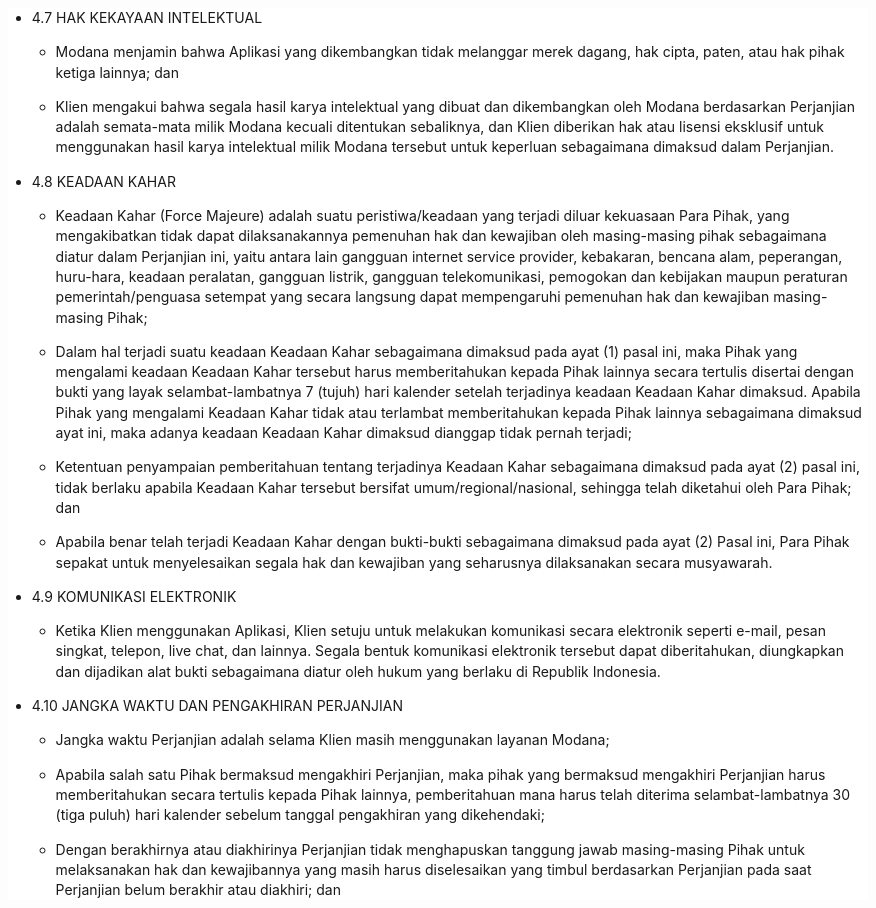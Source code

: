 
- 4.7 HAK KEKAYAAN INTELEKTUAL 

  - Modana menjamin bahwa Aplikasi yang dikembangkan tidak melanggar merek dagang, hak cipta, paten, atau hak pihak ketiga lainnya; dan 

  - Klien mengakui bahwa segala hasil karya intelektual yang dibuat dan dikembangkan oleh Modana berdasarkan Perjanjian adalah semata-mata milik Modana kecuali ditentukan sebaliknya, dan Klien diberikan hak atau lisensi eksklusif untuk menggunakan hasil karya intelektual milik Modana tersebut untuk keperluan sebagaimana dimaksud dalam Perjanjian. 

 

- 4.8 KEADAAN KAHAR 

  - Keadaan Kahar (Force Majeure) adalah suatu peristiwa/keadaan yang terjadi diluar kekuasaan Para Pihak, yang mengakibatkan tidak dapat dilaksanakannya pemenuhan hak dan kewajiban oleh masing-masing pihak sebagaimana diatur dalam Perjanjian ini, yaitu antara lain gangguan internet service provider, kebakaran, bencana alam, peperangan, huru-hara, keadaan peralatan, gangguan listrik, gangguan telekomunikasi, pemogokan dan kebijakan maupun peraturan pemerintah/penguasa setempat yang secara langsung dapat mempengaruhi pemenuhan hak dan kewajiban masing-masing Pihak; 

  - Dalam hal terjadi suatu keadaan Keadaan Kahar sebagaimana dimaksud pada ayat (1) pasal ini, maka Pihak yang mengalami keadaan Keadaan Kahar tersebut harus memberitahukan kepada Pihak lainnya secara tertulis disertai dengan bukti yang layak selambat-lambatnya 7 (tujuh) hari kalender setelah terjadinya keadaan Keadaan Kahar dimaksud. Apabila Pihak yang mengalami Keadaan Kahar tidak atau terlambat memberitahukan kepada Pihak lainnya sebagaimana dimaksud ayat ini, maka adanya keadaan Keadaan Kahar dimaksud dianggap tidak pernah terjadi;  

  - Ketentuan penyampaian pemberitahuan tentang terjadinya Keadaan Kahar sebagaimana dimaksud pada ayat (2) pasal ini, tidak berlaku apabila Keadaan Kahar tersebut bersifat umum/regional/nasional, sehingga telah diketahui oleh Para Pihak; dan 

  - Apabila benar telah terjadi Keadaan Kahar dengan bukti-bukti sebagaimana dimaksud pada ayat (2) Pasal ini, Para Pihak sepakat untuk menyelesaikan segala hak dan kewajiban yang seharusnya dilaksanakan secara musyawarah. 

 

- 4.9 KOMUNIKASI ELEKTRONIK 

  - Ketika Klien menggunakan Aplikasi, Klien setuju untuk melakukan komunikasi secara elektronik seperti e-mail, pesan singkat, telepon, live chat, dan lainnya. Segala bentuk komunikasi elektronik tersebut dapat diberitahukan, diungkapkan dan dijadikan alat bukti sebagaimana diatur oleh hukum yang berlaku di Republik Indonesia. 

 

- 4.10 JANGKA WAKTU DAN PENGAKHIRAN PERJANJIAN 

  - Jangka waktu Perjanjian adalah selama Klien masih menggunakan layanan Modana; 

  - Apabila salah satu Pihak bermaksud mengakhiri Perjanjian, maka pihak yang bermaksud mengakhiri Perjanjian harus memberitahukan secara tertulis kepada Pihak lainnya, pemberitahuan mana harus telah diterima selambat-lambatnya 30 (tiga puluh) hari kalender sebelum tanggal pengakhiran yang dikehendaki; 

  - Dengan berakhirnya atau diakhirinya Perjanjian tidak menghapuskan tanggung jawab masing-masing Pihak untuk melaksanakan hak dan kewajibannya yang masih harus diselesaikan yang timbul berdasarkan Perjanjian pada saat Perjanjian belum berakhir atau diakhiri; dan 
